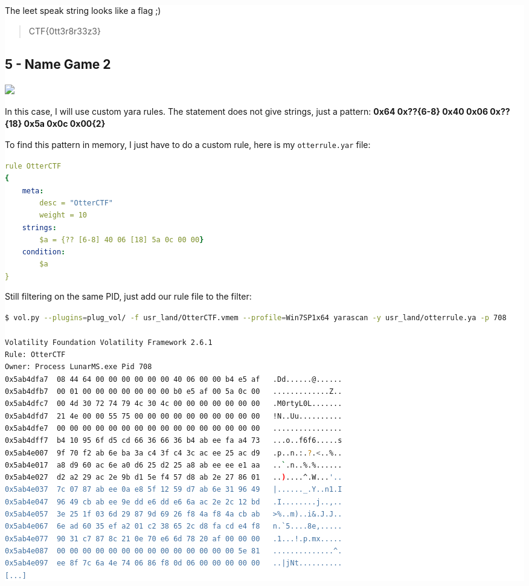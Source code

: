 The leet speak string looks like a flag ;)

> CTF{0tt3r8r33z3}

## 5 - Name Game 2


![](/lib/images/writeups/2018_otterctf/memorydump/statement_mem5.png)


In this case, I will use custom yara rules. The statement does not give strings, just a pattern: __0x64 0x??{6-8} 0x40 0x06 0x??{18} 0x5a 0x0c 0x00{2}__

To find this pattern in memory, I just have to do a custom rule, here is my `otterrule.yar` file:

```yml
rule OtterCTF
{
	meta:
		desc = "OtterCTF"
		weight = 10
	strings:
		$a = {?? [6-8] 40 06 [18] 5a 0c 00 00}
	condition:
		$a
}
```

Still filtering on the same PID, just add our rule file to the filter:

```bash
$ vol.py --plugins=plug_vol/ -f usr_land/OtterCTF.vmem --profile=Win7SP1x64 yarascan -y usr_land/otterrule.ya -p 708

Volatility Foundation Volatility Framework 2.6.1
Rule: OtterCTF
Owner: Process LunarMS.exe Pid 708
0x5ab4dfa7  08 44 64 00 00 00 00 00 00 40 06 00 00 b4 e5 af   .Dd......@......
0x5ab4dfb7  00 01 00 00 00 00 00 00 00 b0 e5 af 00 5a 0c 00   .............Z..
0x5ab4dfc7  00 4d 30 72 74 79 4c 30 4c 00 00 00 00 00 00 00   .M0rtyL0L.......
0x5ab4dfd7  21 4e 00 00 55 75 00 00 00 00 00 00 00 00 00 00   !N..Uu..........
0x5ab4dfe7  00 00 00 00 00 00 00 00 00 00 00 00 00 00 00 00   ................
0x5ab4dff7  b4 10 95 6f d5 cd 66 36 66 36 b4 ab ee fa a4 73   ...o..f6f6.....s
0x5ab4e007  9f 70 f2 ab 6e ba 3a c4 3f c4 3c ac ee 25 ac d9   .p..n.:.?.<..%..
0x5ab4e017  a8 d9 60 ac 6e a0 d6 25 d2 25 a8 ab ee ee e1 aa   ..`.n..%.%......
0x5ab4e027  d2 a2 29 ac 2e 9b d1 5e f4 57 d8 ab 2e 27 86 01   ..)....^.W...'..
0x5ab4e037  7c 07 87 ab ee 0a e8 5f 12 59 d7 ab 6e 31 96 49   |......_.Y..n1.I
0x5ab4e047  96 49 cb ab ee 9e dd e6 dd e6 6a ac 2e 2c 12 bd   .I........j..,..
0x5ab4e057  3e 25 1f 03 6d 29 87 9d 69 26 f8 4a f8 4a cb ab   >%..m)..i&.J.J..
0x5ab4e067  6e ad 60 35 ef a2 01 c2 38 65 2c d8 fa cd e4 f8   n.`5....8e,.....
0x5ab4e077  90 31 c7 87 8c 21 0e 70 e6 6d 78 20 af 00 00 00   .1...!.p.mx.....
0x5ab4e087  00 00 00 00 00 00 00 00 00 00 00 00 00 00 5e 81   ..............^.
0x5ab4e097  ee 8f 7c 6a 4e 74 06 86 f8 0d 06 00 00 00 00 00   ..|jNt..........
[...]
```

